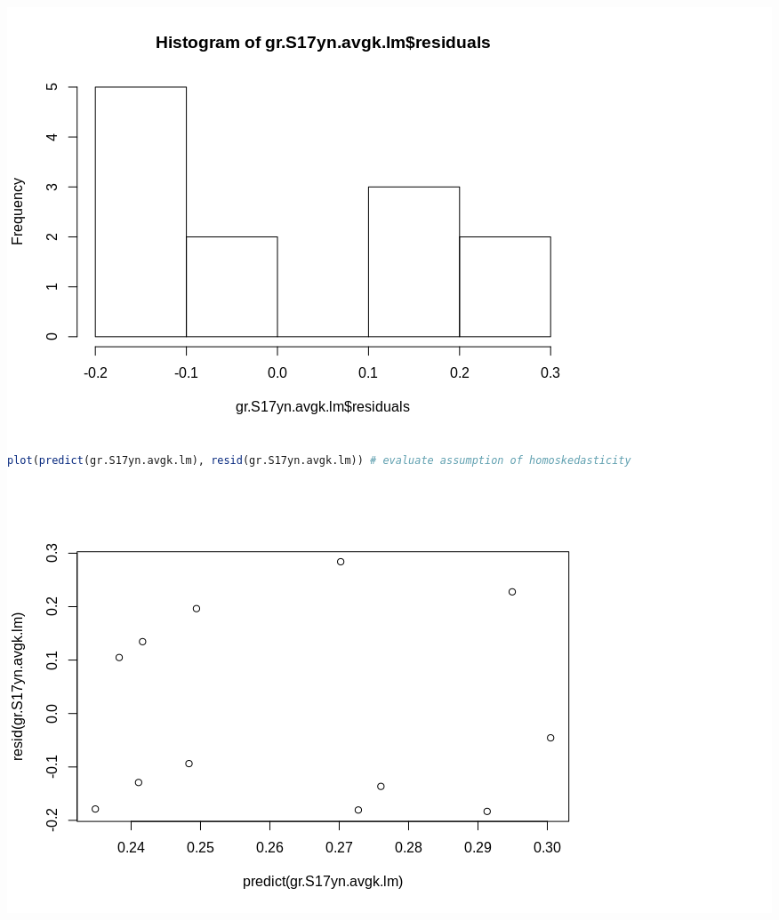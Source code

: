 ![](05_dunlopgr_habitat_files/figure-gfm/unnamed-chunk-33-1.png)

``` r
plot(predict(gr.S17yn.avgk.lm), resid(gr.S17yn.avgk.lm)) # evaluate assumption of homoskedasticity
```

![](05_dunlopgr_habitat_files/figure-gfm/unnamed-chunk-33-2.png)
